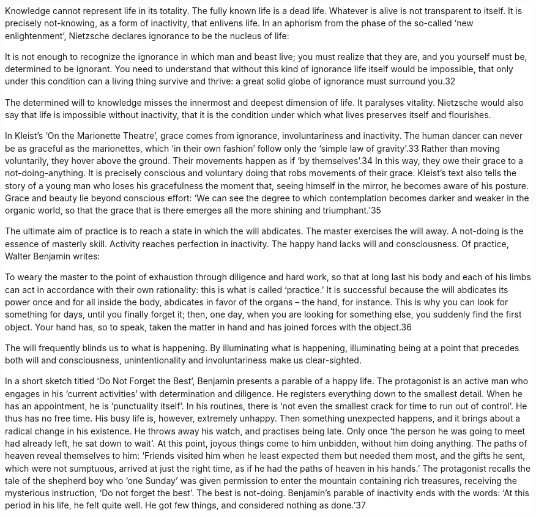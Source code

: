 Knowledge cannot represent life in its totality. The fully known life is a dead life. Whatever is alive is not transparent to itself. It is precisely not-knowing, as a form of inactivity, that enlivens life. In an aphorism from the phase of the so-called ‘new enlightenment’, Nietzsche declares ignorance to be the nucleus of life:

It is not enough to recognize the ignorance in which man and beast live; you must realize that they are, and you yourself must be, determined to be ignorant. You need to understand that without this kind of ignorance life itself would be impossible, that only under this condition can a living thing survive and thrive: a great solid globe of ignorance must surround you.32

The determined will to knowledge misses the innermost and deepest dimension of life. It paralyses vitality. Nietzsche would also say that life is impossible without inactivity, that it is the condition under which what lives preserves itself and flourishes.

In Kleist’s ‘On the Marionette Theatre’, grace comes from ignorance, involuntariness and inactivity. The human dancer can never be as graceful as the marionettes, which ‘in their own fashion’ follow only the ‘simple law of gravity’.33 Rather than moving voluntarily, they hover above the ground. Their movements happen as if ‘by themselves’.34 In this way, they owe their grace to a not-doing-anything. It is precisely conscious and voluntary doing that robs movements of their grace. Kleist’s text also tells the story of a young man who loses his gracefulness the moment that, seeing himself in the mirror, he becomes aware of his posture. Grace and beauty lie beyond conscious effort: ‘We can see the degree to which contemplation becomes darker and weaker in the organic world, so that the grace that is there emerges all the more shining and triumphant.’35

The ultimate aim of practice is to reach a state in which the will abdicates. The master exercises the will away. A not-doing is the essence of masterly skill. Activity reaches perfection in inactivity. The happy hand lacks will and consciousness. Of practice, Walter Benjamin writes:

To weary the master to the point of exhaustion through diligence and hard work, so that at long last his body and each of his limbs can act in accordance with their own rationality: this is what is called ‘practice.’ It is successful because the will abdicates its power once and for all inside the body, abdicates in favor of the organs – the hand, for instance. This is why you can look for something for days, until you finally forget it; then, one day, when you are looking for something else, you suddenly find the first object. Your hand has, so to speak, taken the matter in hand and has joined forces with the object.36

The will frequently blinds us to what is happening. By illuminating what is happening, illuminating being at a point that precedes both will and consciousness, unintentionality and involuntariness make us clear-sighted.

In a short sketch titled ‘Do Not Forget the Best’, Benjamin presents a parable of a happy life. The protagonist is an active man who engages in his ‘current activities’ with determination and diligence. He registers everything down to the smallest detail. When he has an appointment, he is ‘punctuality itself’. In his routines, there is ‘not even the smallest crack for time to run out of control’. He thus has no free time. His busy life is, however, extremely unhappy. Then something unexpected happens, and it brings about a radical change in his existence. He throws away his watch, and practises being late. Only once ‘the person he was going to meet had already left, he sat down to wait’. At this point, joyous things come to him unbidden, without him doing anything. The paths of heaven reveal themselves to him: ‘Friends visited him when he least expected them but needed them most, and the gifts he sent, which were not sumptuous, arrived at just the right time, as if he had the paths of heaven in his hands.’ The protagonist recalls the tale of the shepherd boy who ‘one Sunday’ was given permission to enter the mountain containing rich treasures, receiving the mysterious instruction, ‘Do not forget the best’. The best is not-doing. Benjamin’s parable of inactivity ends with the words: ‘At this period in his life, he felt quite well. He got few things, and considered nothing as done.’37
